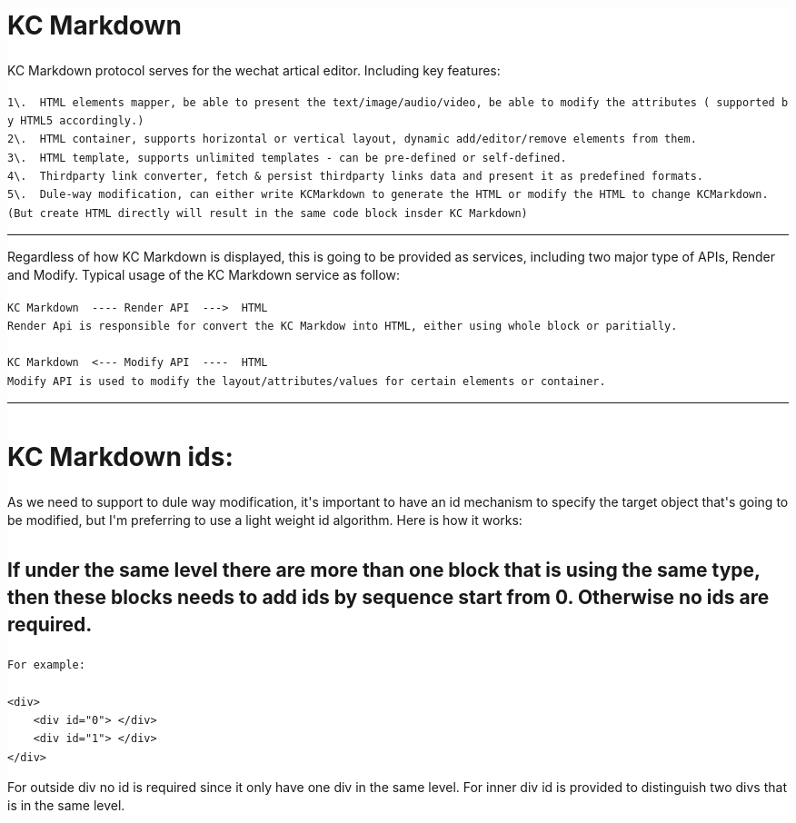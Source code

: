 # KC Markdown

KC Markdown protocol serves for the wechat artical editor. Including key features:

```
1\.  HTML elements mapper, be able to present the text/image/audio/video, be able to modify the attributes ( supported by HTML5 accordingly.)
2\.  HTML container, supports horizontal or vertical layout, dynamic add/editor/remove elements from them.
3\.  HTML template, supports unlimited templates - can be pre-defined or self-defined.
4\.  Thirdparty link converter, fetch & persist thirdparty links data and present it as predefined formats.
5\.  Dule-way modification, can either write KCMarkdown to generate the HTML or modify the HTML to change KCMarkdown.  (But create HTML directly will result in the same code block insder KC Markdown)
```

--------------------------------------------------------------------------------

Regardless of how KC Markdown is displayed, this is going to be provided as services, including two major type of APIs, Render and Modify. Typical usage of the KC Markdown service as follow:

```
KC Markdown  ---- Render API  --->  HTML
Render Api is responsible for convert the KC Markdow into HTML, either using whole block or paritially.

KC Markdown  <--- Modify API  ----  HTML
Modify API is used to modify the layout/attributes/values for certain elements or container.
```

--------------------------------------------------------------------------------

# KC Markdown ids:

As we need to support to dule way modification, it's important to have an id mechanism to specify the target object that's going to be modified, but I'm preferring to use a light weight id algorithm. Here is how it works:

## If under the same level there are more than one block that is using the same type, then these blocks needs to add ids by sequence start from 0\. Otherwise no ids are required.

```
For example:

<div>
    <div id="0"> </div>
    <div id="1"> </div>
</div>
```

For outside div no id is required since it only have one div in the same level. For inner div id is provided to distinguish two divs that is in the same level.
